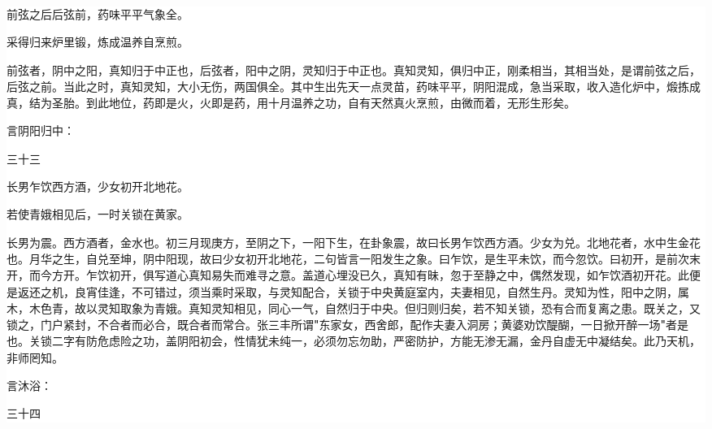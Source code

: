 前弦之后后弦前，药味平平气象全。  

采得归来炉里锻，炼成温养自烹煎。  

前弦者，阴中之阳，真知归于中正也，后弦者，阳中之阴，灵知归于中正也。真知灵知，俱归中正，刚柔相当，其相当处，是谓前弦之后，后弦之前。当此之时，真知灵知，大小无伤，两国俱全。其中生出先天一点灵苗，药味平平，阴阳混成，急当采取，收入造化炉中，煅拣成真，结为圣胎。到此地位，药即是火，火即是药，用十月温养之功，自有天然真火烹煎，由微而着，无形生形矣。  

言阴阳归中：  

三十三  

长男乍饮西方酒，少女初开北地花。  

若使青娥相见后，一时关锁在黄家。  

长男为震。西方酒者，金水也。初三月现庚方，至阴之下，一阳下生，在卦象震，故曰长男乍饮西方酒。少女为兑。北地花者，水中生金花也。月华之生，自兑至坤，阴中阳现，故曰少女初开北地花，二句皆言一阳发生之象。曰乍饮，是生平未饮，而今忽饮。曰初开，是前次末开，而今方开。乍饮初开，俱写道心真知易失而难寻之意。盖道心埋没已久，真知有昧，忽于至静之中，偶然发现，如乍饮酒初开花。此便是返还之机，良宵佳逢，不可错过，须当乘时采取，与灵知配合，关锁于中央黄庭室内，夫妻相见，自然生丹。灵知为性，阳中之阴，属木，木色青，故以灵知取象为青娥。真知灵知相见，同心一气，自然归于中央。但归则归矣，若不知关锁，恐有合而复离之患。既关之，又锁之，门户紧封，不合者而必合，既合者而常合。张三丰所谓"东家女，西舍郎，配作夫妻入洞房；黄婆劝饮醍醐，一日掀开醉一场"者是也。关锁二字有防危虑险之功，盖阴阳初会，性情犹未纯一，必须勿忘勿助，严密防护，方能无渗无漏，金丹自虚无中凝结矣。此乃天机，非师罔知。  

言沐浴：  

三十四  

